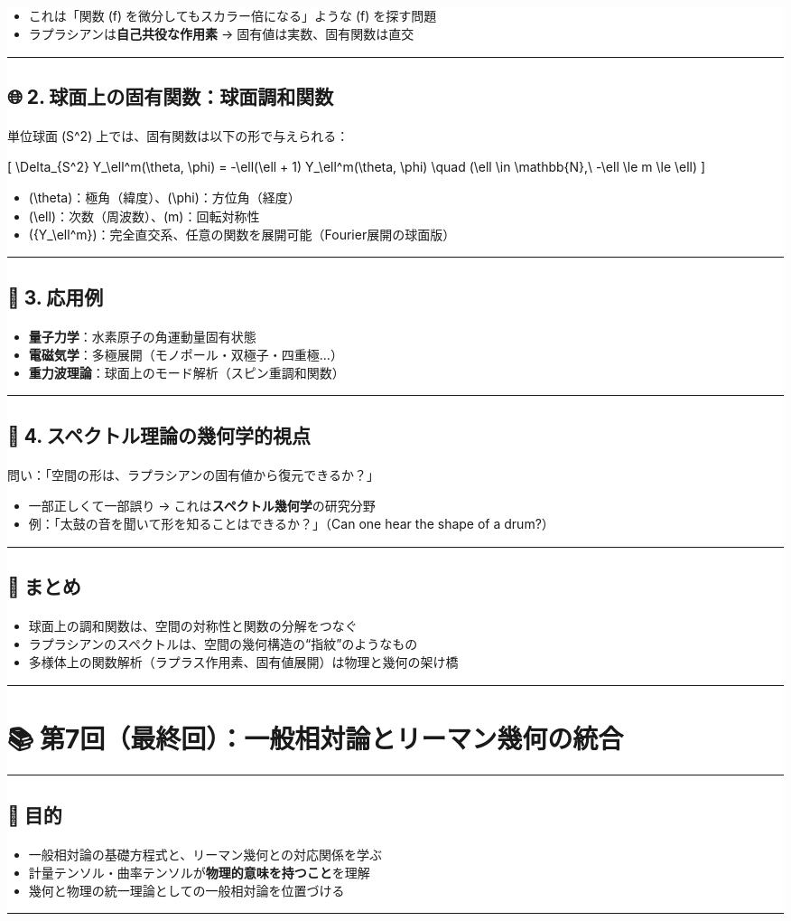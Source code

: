 - これは「関数 \(f\) を微分してもスカラー倍になる」ような \(f\) を探す問題
- ラプラシアンは**自己共役な作用素** → 固有値は実数、固有関数は直交

---

## 🌐 2. 球面上の固有関数：球面調和関数

単位球面 \(S^2\) 上では、固有関数は以下の形で与えられる：

\[
\Delta_{S^2} Y_\ell^m(\theta, \phi) = -\ell(\ell + 1) Y_\ell^m(\theta, \phi)
\quad (\ell \in \mathbb{N},\ -\ell \le m \le \ell)
\]

- \(\theta\)：極角（緯度）、\(\phi\)：方位角（経度）
- \(\ell\)：次数（周波数）、\(m\)：回転対称性
- \(\{Y_\ell^m\}\)：完全直交系、任意の関数を展開可能（Fourier展開の球面版）

---

## 🔬 3. 応用例

- **量子力学**：水素原子の角運動量固有状態
- **電磁気学**：多極展開（モノポール・双極子・四重極…）
- **重力波理論**：球面上のモード解析（スピン重調和関数）

---

## 🧠 4. スペクトル理論の幾何学的視点

問い：「空間の形は、ラプラシアンの固有値から復元できるか？」

- 一部正しくて一部誤り → これは**スペクトル幾何学**の研究分野
- 例：「太鼓の音を聞いて形を知ることはできるか？」（Can one hear the shape of a drum?）

---

## 🧩 まとめ

- 球面上の調和関数は、空間の対称性と関数の分解をつなぐ
- ラプラシアンのスペクトルは、空間の幾何構造の“指紋”のようなもの
- 多様体上の関数解析（ラプラス作用素、固有値展開）は物理と幾何の架け橋

---

# 📚 第7回（最終回）：一般相対論とリーマン幾何の統合  

---

## 🎯 目的
- 一般相対論の基礎方程式と、リーマン幾何との対応関係を学ぶ
- 計量テンソル・曲率テンソルが**物理的意味を持つこと**を理解
- 幾何と物理の統一理論としての一般相対論を位置づける

---